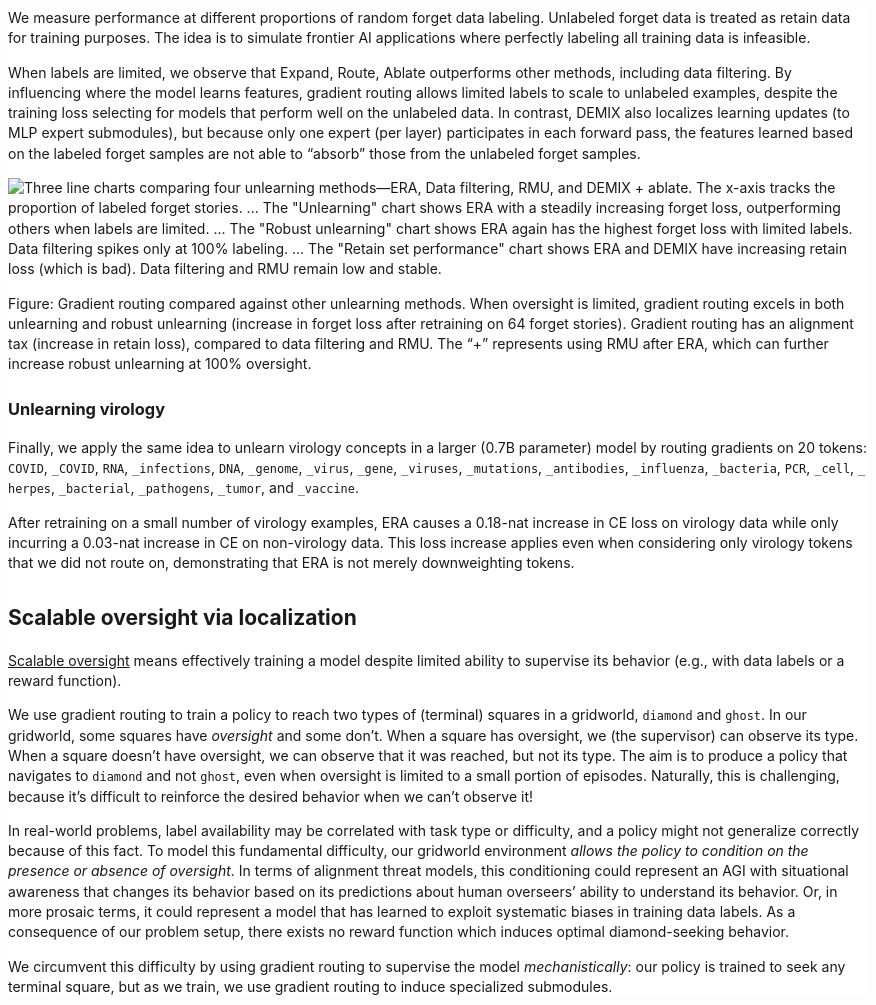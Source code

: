 We measure performance at different proportions of random forget data labeling. Unlabeled forget data is treated as retain data for training purposes. The idea is to simulate frontier AI applications where perfectly labeling all training data is infeasible.

When labels are limited, we observe that Expand, Route, Ablate outperforms other methods, including data filtering. By influencing where the model learns features, gradient routing allows limited labels to scale to unlabeled examples, despite the training loss selecting for models that perform well on the unlabeled data. In contrast, DEMIX also localizes learning updates (to MLP expert submodules), but because only one expert (per layer) participates in each forward pass, the features learned based on the labeled forget samples are not able to “absorb” those from the unlabeled forget samples.

![Three line charts comparing four unlearning methods—ERA, Data filtering, RMU, and DEMIX + ablate. The x-axis tracks the proportion of labeled forget stories. ... The "Unlearning" chart shows ERA with a steadily increasing forget loss, outperforming others when labels are limited. ... The "Robust unlearning" chart shows ERA again has the highest forget loss with limited labels. Data filtering spikes only at 100% labeling. ... The "Retain set performance" chart shows ERA and DEMIX have increasing retain loss (which is bad). Data filtering and RMU remain low and stable.](https://assets.turntrout.com/static/images/posts/oversight_fraction_gradient_routing.avif)

Figure: Gradient routing compared against other unlearning methods. When oversight is limited, gradient routing excels in both unlearning and robust unlearning (increase in forget loss after retraining on 64 forget stories). Gradient routing has an alignment tax (increase in retain loss), compared to data filtering and RMU. The “+” represents using RMU after ERA, which can further increase robust unlearning at 100% oversight.

### Unlearning virology

Finally, we apply the same idea to unlearn virology concepts in a larger (0.7B parameter) model by routing gradients on 20 tokens: `COVID`, `_COVID`, `RNA`, `_infections`, `DNA`, `_genome`, `_virus`, `_gene`, `_viruses`, `_mutations`, `_antibodies`, `_influenza`, `_bacteria`, `PCR`, `_cell`, `_herpes`, `_bacterial`, `_pathogens`, `_tumor`, and `_vaccine`.

After retraining on a small number of virology examples, ERA causes a 0.18-nat increase in CE loss on virology data while only incurring a 0.03-nat increase in CE on non-virology data. This loss increase applies even when considering only virology tokens that we did not route on, demonstrating that ERA is not merely downweighting tokens.

## Scalable oversight via localization

[Scalable oversight](https://arxiv.org/abs/1606.06565) means effectively training a model despite limited ability to supervise its behavior (e.g., with data labels or a reward function).

We use gradient routing to train a policy to reach two types of (terminal) squares in a gridworld, `diamond` and `ghost`. In our gridworld, some squares have _oversight_ and some don’t. When a square has oversight, we (the supervisor) can observe its type. When a square doesn’t have oversight, we can observe that it was reached, but not its type. The aim is to produce a policy that navigates to `diamond` and not `ghost`, even when oversight is limited to a small portion of episodes. Naturally, this is challenging, because it’s difficult to reinforce the desired behavior when we can’t observe it!

In real-world problems, label availability may be correlated with task type or difficulty, and a policy might not generalize correctly because of this fact. To model this fundamental difficulty, our gridworld environment _allows the policy to condition on the presence or absence of oversight_. In terms of alignment threat models, this conditioning could represent an AGI with situational awareness that changes its behavior based on its predictions about human overseers’ ability to understand its behavior. Or, in more prosaic terms, it could represent a model that has learned to exploit systematic biases in training data labels. As a consequence of our problem setup, there exists no reward function which induces optimal diamond-seeking behavior.

We circumvent this difficulty by using gradient routing to supervise the model _mechanistically_: our policy is trained to seek any terminal square, but as we train, we use gradient routing to induce specialized submodules.
